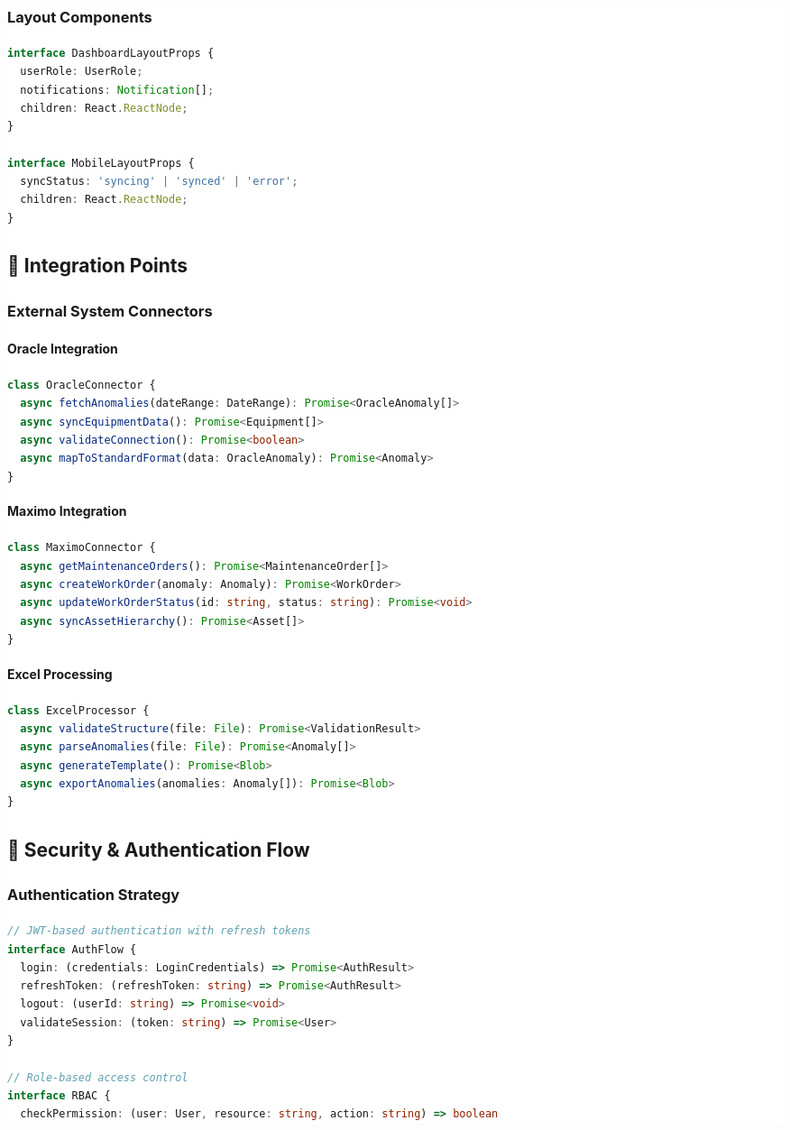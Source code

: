 ### **Layout Components**
```typescript
interface DashboardLayoutProps {
  userRole: UserRole;
  notifications: Notification[];
  children: React.ReactNode;
}

interface MobileLayoutProps {
  syncStatus: 'syncing' | 'synced' | 'error';
  children: React.ReactNode;
}
```

## 🔗 Integration Points

### **External System Connectors**

#### **Oracle Integration**
```typescript
class OracleConnector {
  async fetchAnomalies(dateRange: DateRange): Promise<OracleAnomaly[]>
  async syncEquipmentData(): Promise<Equipment[]>
  async validateConnection(): Promise<boolean>
  async mapToStandardFormat(data: OracleAnomaly): Promise<Anomaly>
}
```

#### **Maximo Integration**
```typescript
class MaximoConnector {
  async getMaintenanceOrders(): Promise<MaintenanceOrder[]>
  async createWorkOrder(anomaly: Anomaly): Promise<WorkOrder>
  async updateWorkOrderStatus(id: string, status: string): Promise<void>
  async syncAssetHierarchy(): Promise<Asset[]>
}
```

#### **Excel Processing**
```typescript
class ExcelProcessor {
  async validateStructure(file: File): Promise<ValidationResult>
  async parseAnomalies(file: File): Promise<Anomaly[]>
  async generateTemplate(): Promise<Blob>
  async exportAnomalies(anomalies: Anomaly[]): Promise<Blob>
}
```

## 🔐 Security & Authentication Flow

### **Authentication Strategy**
```typescript
// JWT-based authentication with refresh tokens
interface AuthFlow {
  login: (credentials: LoginCredentials) => Promise<AuthResult>
  refreshToken: (refreshToken: string) => Promise<AuthResult>
  logout: (userId: string) => Promise<void>
  validateSession: (token: string) => Promise<User>
}

// Role-based access control
interface RBAC {
  checkPermission: (user: User, resource: string, action: string) => boolean
```